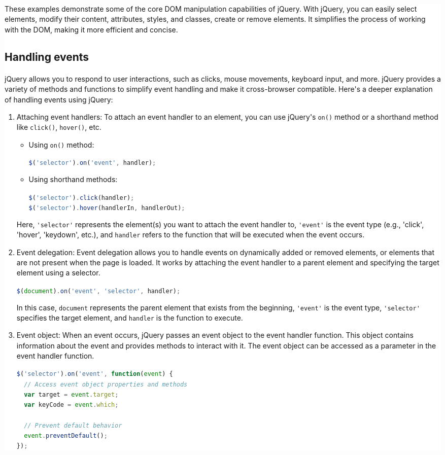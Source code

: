 These examples demonstrate some of the core DOM manipulation capabilities of jQuery. With jQuery, you can easily select elements, modify their content, attributes, styles, and classes, create or remove elements. It simplifies the process of working with the DOM, making it more efficient and concise.

## Handling events

jQuery allows you to respond to user interactions, such as clicks, mouse movements, keyboard input, and more. jQuery provides a variety of methods and functions to simplify event handling and make it cross-browser compatible. Here's a deeper explanation of handling events using jQuery:

1. Attaching event handlers:
   To attach an event handler to an element, you can use jQuery's `on()` method or a shorthand method like `click()`, `hover()`, etc.

   - Using `on()` method:
     ```javascript
     $('selector').on('event', handler);
     ```

   - Using shorthand methods:
     ```javascript
     $('selector').click(handler);
     $('selector').hover(handlerIn, handlerOut);
     ```

   Here, `'selector'` represents the element(s) you want to attach the event handler to, `'event'` is the event type (e.g., 'click', 'hover', 'keydown', etc.), and `handler` refers to the function that will be executed when the event occurs.

2. Event delegation:
   Event delegation allows you to handle events on dynamically added or removed elements, or elements that are not present when the page is loaded. It works by attaching the event handler to a parent element and specifying the target element using a selector.

   ```javascript
   $(document).on('event', 'selector', handler);
   ```

   In this case, `document` represents the parent element that exists from the beginning, `'event'` is the event type, `'selector'` specifies the target element, and `handler` is the function to execute.

3. Event object:
   When an event occurs, jQuery passes an event object to the event handler function. This object contains information about the event and provides methods to interact with it. The event object can be accessed as a parameter in the event handler function.

   ```javascript
   $('selector').on('event', function(event) {
     // Access event object properties and methods
     var target = event.target;
     var keyCode = event.which;

     // Prevent default behavior
     event.preventDefault();
   });
   ```
